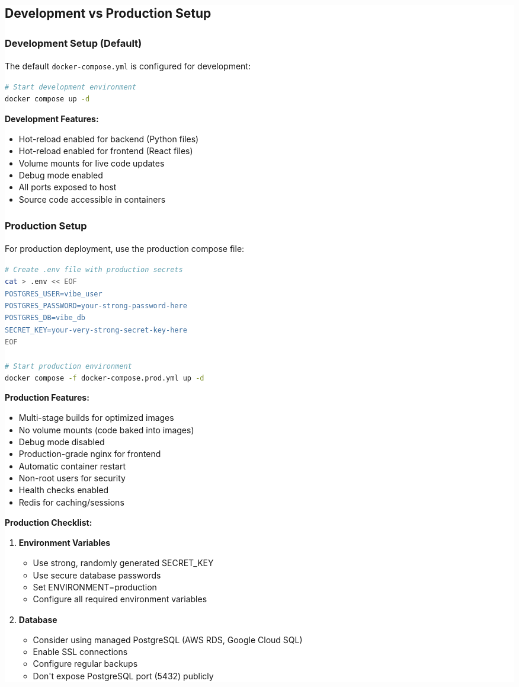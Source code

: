 ## Development vs Production Setup

### Development Setup (Default)

The default `docker-compose.yml` is configured for development:

```bash
# Start development environment
docker compose up -d
```

**Development Features:**
- Hot-reload enabled for backend (Python files)
- Hot-reload enabled for frontend (React files)
- Volume mounts for live code updates
- Debug mode enabled
- All ports exposed to host
- Source code accessible in containers

### Production Setup

For production deployment, use the production compose file:

```bash
# Create .env file with production secrets
cat > .env << EOF
POSTGRES_USER=vibe_user
POSTGRES_PASSWORD=your-strong-password-here
POSTGRES_DB=vibe_db
SECRET_KEY=your-very-strong-secret-key-here
EOF

# Start production environment
docker compose -f docker-compose.prod.yml up -d
```

**Production Features:**
- Multi-stage builds for optimized images
- No volume mounts (code baked into images)
- Debug mode disabled
- Production-grade nginx for frontend
- Automatic container restart
- Non-root users for security
- Health checks enabled
- Redis for caching/sessions

**Production Checklist:**
1. **Environment Variables**
   - Use strong, randomly generated SECRET_KEY
   - Use secure database passwords
   - Set ENVIRONMENT=production
   - Configure all required environment variables

2. **Database**
   - Consider using managed PostgreSQL (AWS RDS, Google Cloud SQL)
   - Enable SSL connections
   - Configure regular backups
   - Don't expose PostgreSQL port (5432) publicly
